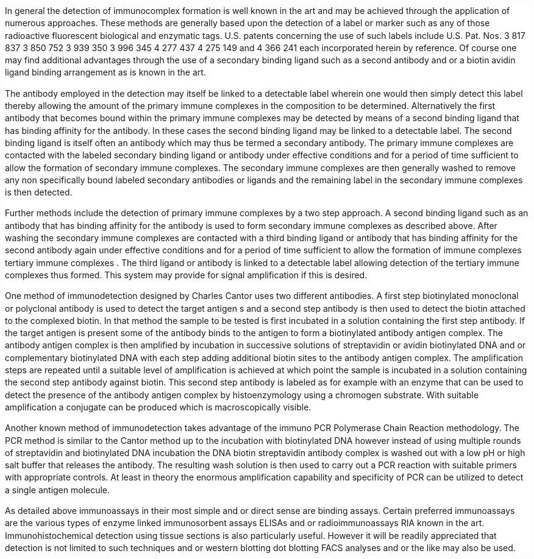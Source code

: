 In general the detection of immunocomplex formation is well known in the art and may be achieved through the application of numerous approaches. These methods are generally based upon the detection of a label or marker such as any of those radioactive fluorescent biological and enzymatic tags. U.S. patents concerning the use of such labels include U.S. Pat. Nos. 3 817 837 3 850 752 3 939 350 3 996 345 4 277 437 4 275 149 and 4 366 241 each incorporated herein by reference. Of course one may find additional advantages through the use of a secondary binding ligand such as a second antibody and or a biotin avidin ligand binding arrangement as is known in the art.

The antibody employed in the detection may itself be linked to a detectable label wherein one would then simply detect this label thereby allowing the amount of the primary immune complexes in the composition to be determined. Alternatively the first antibody that becomes bound within the primary immune complexes may be detected by means of a second binding ligand that has binding affinity for the antibody. In these cases the second binding ligand may be linked to a detectable label. The second binding ligand is itself often an antibody which may thus be termed a secondary antibody. The primary immune complexes are contacted with the labeled secondary binding ligand or antibody under effective conditions and for a period of time sufficient to allow the formation of secondary immune complexes. The secondary immune complexes are then generally washed to remove any non specifically bound labeled secondary antibodies or ligands and the remaining label in the secondary immune complexes is then detected.

Further methods include the detection of primary immune complexes by a two step approach. A second binding ligand such as an antibody that has binding affinity for the antibody is used to form secondary immune complexes as described above. After washing the secondary immune complexes are contacted with a third binding ligand or antibody that has binding affinity for the second antibody again under effective conditions and for a period of time sufficient to allow the formation of immune complexes tertiary immune complexes . The third ligand or antibody is linked to a detectable label allowing detection of the tertiary immune complexes thus formed. This system may provide for signal amplification if this is desired.

One method of immunodetection designed by Charles Cantor uses two different antibodies. A first step biotinylated monoclonal or polyclonal antibody is used to detect the target antigen s and a second step antibody is then used to detect the biotin attached to the complexed biotin. In that method the sample to be tested is first incubated in a solution containing the first step antibody. If the target antigen is present some of the antibody binds to the antigen to form a biotinylated antibody antigen complex. The antibody antigen complex is then amplified by incubation in successive solutions of streptavidin or avidin biotinylated DNA and or complementary biotinylated DNA with each step adding additional biotin sites to the antibody antigen complex. The amplification steps are repeated until a suitable level of amplification is achieved at which point the sample is incubated in a solution containing the second step antibody against biotin. This second step antibody is labeled as for example with an enzyme that can be used to detect the presence of the antibody antigen complex by histoenzymology using a chromogen substrate. With suitable amplification a conjugate can be produced which is macroscopically visible.

Another known method of immunodetection takes advantage of the immuno PCR Polymerase Chain Reaction methodology. The PCR method is similar to the Cantor method up to the incubation with biotinylated DNA however instead of using multiple rounds of streptavidin and biotinylated DNA incubation the DNA biotin streptavidin antibody complex is washed out with a low pH or high salt buffer that releases the antibody. The resulting wash solution is then used to carry out a PCR reaction with suitable primers with appropriate controls. At least in theory the enormous amplification capability and specificity of PCR can be utilized to detect a single antigen molecule.

As detailed above immunoassays in their most simple and or direct sense are binding assays. Certain preferred immunoassays are the various types of enzyme linked immunosorbent assays ELISAs and or radioimmunoassays RIA known in the art. Immunohistochemical detection using tissue sections is also particularly useful. However it will be readily appreciated that detection is not limited to such techniques and or western blotting dot blotting FACS analyses and or the like may also be used.


